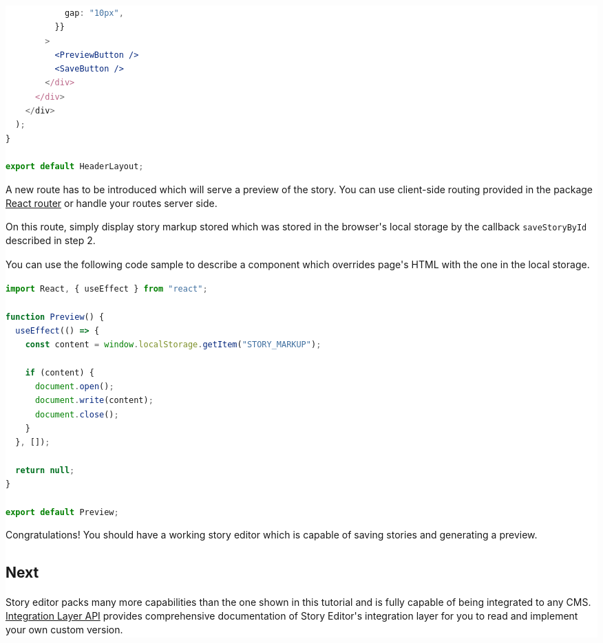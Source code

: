 ```jsx
            gap: "10px",
          }}
        >
          <PreviewButton />
          <SaveButton />
        </div>
      </div>
    </div>
  );
}

export default HeaderLayout;
```

A new route has to be introduced which will serve a preview of the story. You can use client-side routing provided in the package [React router](https://reactrouter.com/) or handle your routes server side. 

On this route, simply display story markup stored which was stored in the browser's local storage by the callback `saveStoryById` described in step 2.

You can use the following code sample to describe a component which overrides page's HTML with the one in the local storage.

```jsx
import React, { useEffect } from "react";

function Preview() {
  useEffect(() => {
    const content = window.localStorage.getItem("STORY_MARKUP");

    if (content) {
      document.open();
      document.write(content);
      document.close();
    }
  }, []);

  return null;
}

export default Preview;

```

Congratulations! You should have a working story editor which is capable of saving stories and generating a preview. 


## Next

Story editor packs many more capabilities than the one shown in this tutorial and is fully capable of being integrated to any CMS. [Integration Layer API](../integration-layer-api/integration-layer.md) provides comprehensive documentation of Story Editor's integration layer for you to read and implement your own custom version.
